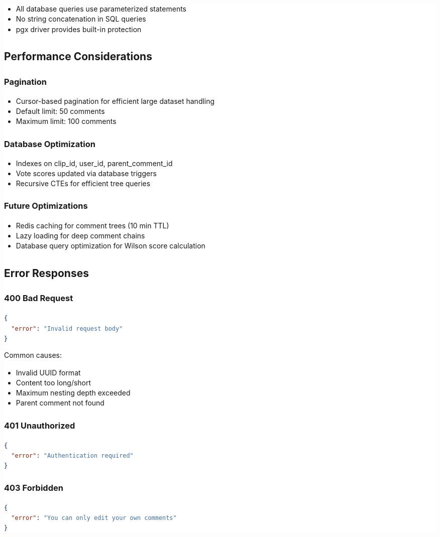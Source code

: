 - All database queries use parameterized statements
- No string concatenation in SQL queries
- pgx driver provides built-in protection

## Performance Considerations

### Pagination

- Cursor-based pagination for efficient large dataset handling
- Default limit: 50 comments
- Maximum limit: 100 comments

### Database Optimization

- Indexes on clip_id, user_id, parent_comment_id
- Vote scores updated via database triggers
- Recursive CTEs for efficient tree queries

### Future Optimizations

- Redis caching for comment trees (10 min TTL)
- Lazy loading for deep comment chains
- Database query optimization for Wilson score calculation

## Error Responses

### 400 Bad Request

```json
{
  "error": "Invalid request body"
}
```

Common causes:

- Invalid UUID format
- Content too long/short
- Maximum nesting depth exceeded
- Parent comment not found

### 401 Unauthorized

```json
{
  "error": "Authentication required"
}
```

### 403 Forbidden

```json
{
  "error": "You can only edit your own comments"
}
```
